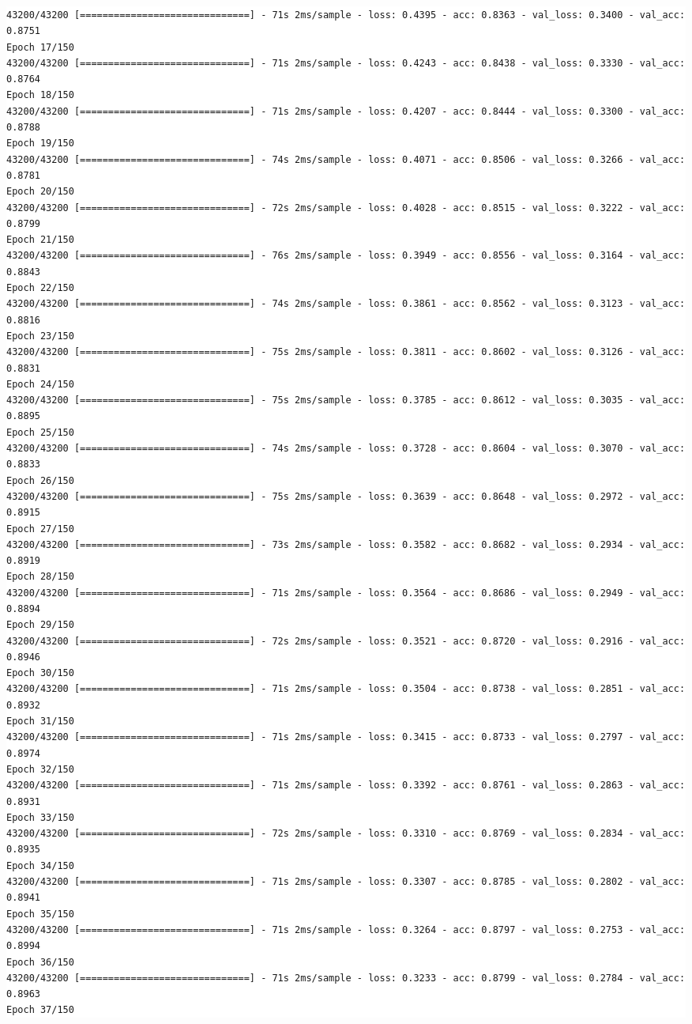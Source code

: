     43200/43200 [==============================] - 71s 2ms/sample - loss: 0.4395 - acc: 0.8363 - val_loss: 0.3400 - val_acc: 0.8751
    Epoch 17/150
    43200/43200 [==============================] - 71s 2ms/sample - loss: 0.4243 - acc: 0.8438 - val_loss: 0.3330 - val_acc: 0.8764
    Epoch 18/150
    43200/43200 [==============================] - 71s 2ms/sample - loss: 0.4207 - acc: 0.8444 - val_loss: 0.3300 - val_acc: 0.8788
    Epoch 19/150
    43200/43200 [==============================] - 74s 2ms/sample - loss: 0.4071 - acc: 0.8506 - val_loss: 0.3266 - val_acc: 0.8781
    Epoch 20/150
    43200/43200 [==============================] - 72s 2ms/sample - loss: 0.4028 - acc: 0.8515 - val_loss: 0.3222 - val_acc: 0.8799
    Epoch 21/150
    43200/43200 [==============================] - 76s 2ms/sample - loss: 0.3949 - acc: 0.8556 - val_loss: 0.3164 - val_acc: 0.8843
    Epoch 22/150
    43200/43200 [==============================] - 74s 2ms/sample - loss: 0.3861 - acc: 0.8562 - val_loss: 0.3123 - val_acc: 0.8816
    Epoch 23/150
    43200/43200 [==============================] - 75s 2ms/sample - loss: 0.3811 - acc: 0.8602 - val_loss: 0.3126 - val_acc: 0.8831
    Epoch 24/150
    43200/43200 [==============================] - 75s 2ms/sample - loss: 0.3785 - acc: 0.8612 - val_loss: 0.3035 - val_acc: 0.8895
    Epoch 25/150
    43200/43200 [==============================] - 74s 2ms/sample - loss: 0.3728 - acc: 0.8604 - val_loss: 0.3070 - val_acc: 0.8833
    Epoch 26/150
    43200/43200 [==============================] - 75s 2ms/sample - loss: 0.3639 - acc: 0.8648 - val_loss: 0.2972 - val_acc: 0.8915
    Epoch 27/150
    43200/43200 [==============================] - 73s 2ms/sample - loss: 0.3582 - acc: 0.8682 - val_loss: 0.2934 - val_acc: 0.8919
    Epoch 28/150
    43200/43200 [==============================] - 71s 2ms/sample - loss: 0.3564 - acc: 0.8686 - val_loss: 0.2949 - val_acc: 0.8894
    Epoch 29/150
    43200/43200 [==============================] - 72s 2ms/sample - loss: 0.3521 - acc: 0.8720 - val_loss: 0.2916 - val_acc: 0.8946
    Epoch 30/150
    43200/43200 [==============================] - 71s 2ms/sample - loss: 0.3504 - acc: 0.8738 - val_loss: 0.2851 - val_acc: 0.8932
    Epoch 31/150
    43200/43200 [==============================] - 71s 2ms/sample - loss: 0.3415 - acc: 0.8733 - val_loss: 0.2797 - val_acc: 0.8974
    Epoch 32/150
    43200/43200 [==============================] - 71s 2ms/sample - loss: 0.3392 - acc: 0.8761 - val_loss: 0.2863 - val_acc: 0.8931
    Epoch 33/150
    43200/43200 [==============================] - 72s 2ms/sample - loss: 0.3310 - acc: 0.8769 - val_loss: 0.2834 - val_acc: 0.8935
    Epoch 34/150
    43200/43200 [==============================] - 71s 2ms/sample - loss: 0.3307 - acc: 0.8785 - val_loss: 0.2802 - val_acc: 0.8941
    Epoch 35/150
    43200/43200 [==============================] - 71s 2ms/sample - loss: 0.3264 - acc: 0.8797 - val_loss: 0.2753 - val_acc: 0.8994
    Epoch 36/150
    43200/43200 [==============================] - 71s 2ms/sample - loss: 0.3233 - acc: 0.8799 - val_loss: 0.2784 - val_acc: 0.8963
    Epoch 37/150